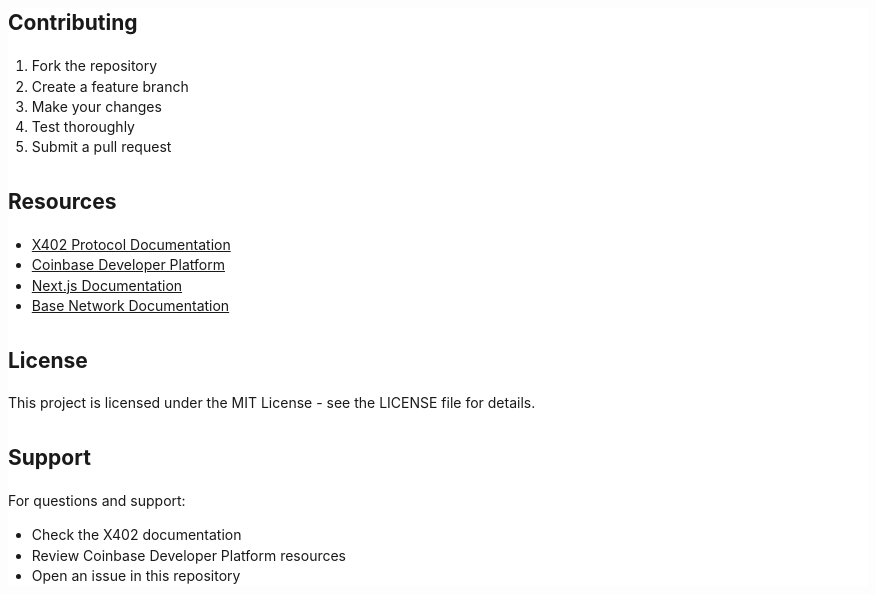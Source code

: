 ## Contributing

1. Fork the repository
2. Create a feature branch
3. Make your changes
4. Test thoroughly
5. Submit a pull request

## Resources

- [X402 Protocol Documentation](https://x402.org)
- [Coinbase Developer Platform](https://portal.cdp.coinbase.com)
- [Next.js Documentation](https://nextjs.org/docs)
- [Base Network Documentation](https://docs.base.org)

## License

This project is licensed under the MIT License - see the LICENSE file for details.

## Support

For questions and support:
- Check the X402 documentation
- Review Coinbase Developer Platform resources
- Open an issue in this repository
